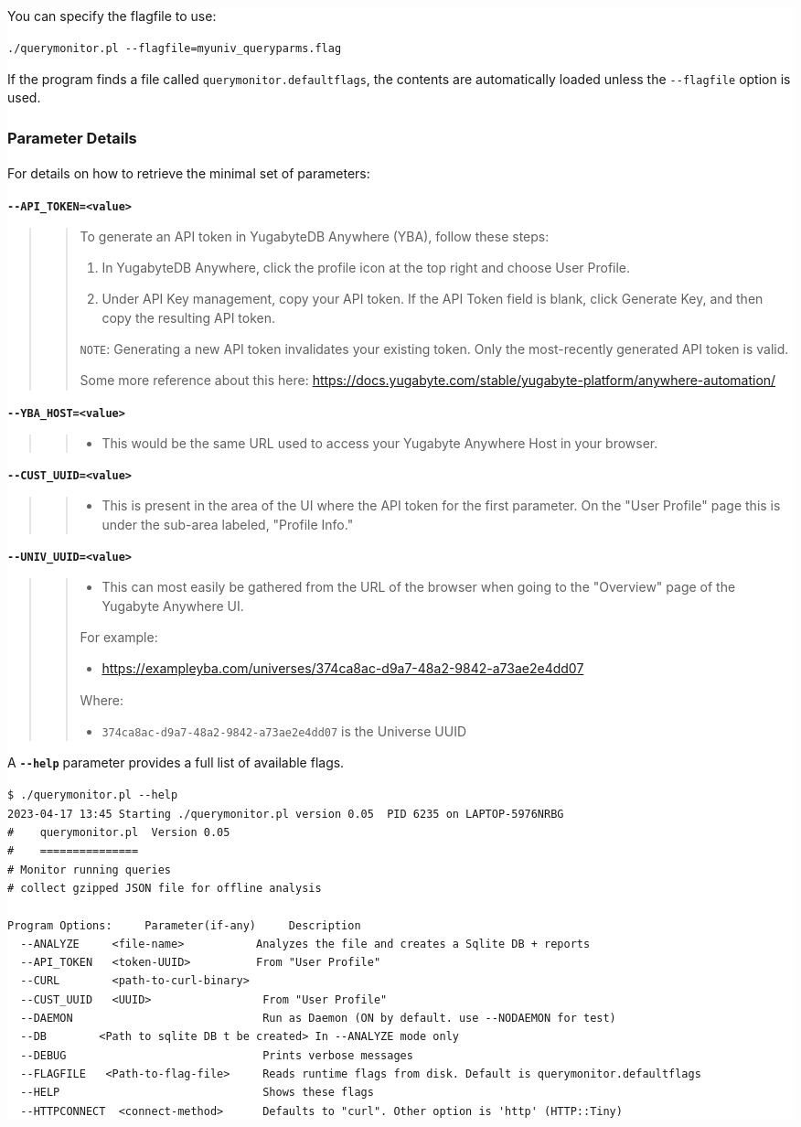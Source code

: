 You can specify the flagfile to use:

`./querymonitor.pl --flagfile=myuniv_queryparms.flag`

If the program finds a file called `querymonitor.defaultflags`, 
the contents are automatically loaded unless the `--flagfile` option is used.

### Parameter Details

For details on how to retrieve the minimal set of parameters:

**`--API_TOKEN=<value>`** 
>> To generate an API token in YugabyteDB Anywhere (YBA), follow these steps:
>> 
>> 1.  In YugabyteDB Anywhere, click the profile icon at the top right and choose User Profile.
>> 
>> 2.  Under API Key management, copy your API token. If the API Token field is blank, click Generate Key, and then copy the resulting API token.
>>
>> `NOTE`: Generating a new API token invalidates your existing token. Only the most-recently generated API token is valid.
>> 
>> Some more reference about this here: <https://docs.yugabyte.com/stable/yugabyte-platform/anywhere-automation/>

**`--YBA_HOST=<value>`**
>> -   This would be the same URL used to access your Yugabyte Anywhere Host in your browser.

**`--CUST_UUID=<value>`**
>> - This is present in the area of the UI where the API token for the first parameter. On the "User Profile" page this is under the sub-area labeled, "Profile Info."

**`--UNIV_UUID=<value>`**
>>-   This can most easily be gathered from the URL of the browser when going to the "Overview" page of the Yugabyte Anywhere UI.
>>
>>    For example:
>>    
>>    -   <https://exampleyba.com/universes/374ca8ac-d9a7-48a2-9842-a73ae2e4dd07>
>>    
>>    Where:
>>    
>>    -   `374ca8ac-d9a7-48a2-9842-a73ae2e4dd07` is the Universe UUID


A **`--help`** parameter provides a full list of available flags.

```
$ ./querymonitor.pl --help
2023-04-17 13:45 Starting ./querymonitor.pl version 0.05  PID 6235 on LAPTOP-5976NRBG
#    querymonitor.pl  Version 0.05
#    ===============
# Monitor running queries
# collect gzipped JSON file for offline analysis

Program Options:     Parameter(if-any)     Description
  --ANALYZE     <file-name>           Analyzes the file and creates a Sqlite DB + reports
  --API_TOKEN   <token-UUID>          From "User Profile"
  --CURL        <path-to-curl-binary> 
  --CUST_UUID   <UUID>                 From "User Profile" 
  --DAEMON                             Run as Daemon (ON by default. use --NODAEMON for test)
  --DB        <Path to sqlite DB t be created> In --ANALYZE mode only
  --DEBUG                              Prints verbose messages      
  --FLAGFILE   <Path-to-flag-file>     Reads runtime flags from disk. Default is querymonitor.defaultflags     
  --HELP                               Shows these flags 
  --HTTPCONNECT  <connect-method>      Defaults to "curl". Other option is 'http' (HTTP::Tiny)           
```